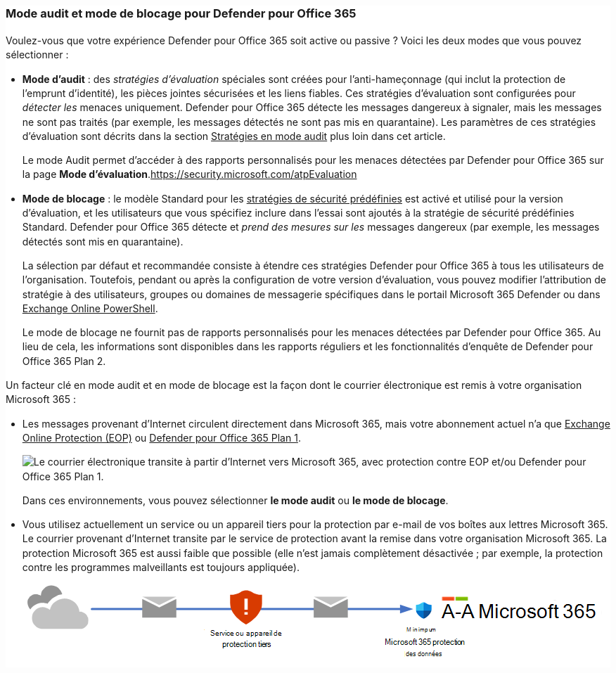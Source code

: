 ### <a name="audit-mode-vs-blocking-mode-for-defender-for-office-365"></a>Mode audit et mode de blocage pour Defender pour Office 365

Voulez-vous que votre expérience Defender pour Office 365 soit active ou passive ? Voici les deux modes que vous pouvez sélectionner :

- **Mode d’audit** : des *stratégies d’évaluation* spéciales sont créées pour l’anti-hameçonnage (qui inclut la protection de l’emprunt d’identité), les pièces jointes sécurisées et les liens fiables. Ces stratégies d’évaluation sont configurées pour *détecter les* menaces uniquement. Defender pour Office 365 détecte les messages dangereux à signaler, mais les messages ne sont pas traités (par exemple, les messages détectés ne sont pas mis en quarantaine). Les paramètres de ces stratégies d’évaluation sont décrits dans la section [Stratégies en mode audit](#policies-in-audit-mode) plus loin dans cet article.

  Le mode Audit permet d’accéder à des rapports personnalisés pour les menaces détectées par Defender pour Office 365 sur la page **Mode d’évaluation**.<https://security.microsoft.com/atpEvaluation>

- **Mode de blocage** : le modèle Standard pour les [stratégies de sécurité prédéfinies](preset-security-policies.md) est activé et utilisé pour la version d’évaluation, et les utilisateurs que vous spécifiez inclure dans l’essai sont ajoutés à la stratégie de sécurité prédéfinies Standard. Defender pour Office 365 détecte et *prend des mesures sur* *les* messages dangereux (par exemple, les messages détectés sont mis en quarantaine).

  La sélection par défaut et recommandée consiste à étendre ces stratégies Defender pour Office 365 à tous les utilisateurs de l’organisation. Toutefois, pendant ou après la configuration de votre version d’évaluation, vous pouvez modifier l’attribution de stratégie à des utilisateurs, groupes ou domaines de messagerie spécifiques dans le portail Microsoft 365 Defender ou dans [Exchange Online PowerShell](#policy-settings-associated-with-defender-for-office-365-trials).

  Le mode de blocage ne fournit pas de rapports personnalisés pour les menaces détectées par Defender pour Office 365. Au lieu de cela, les informations sont disponibles dans les rapports réguliers et les fonctionnalités d’enquête de Defender pour Office 365 Plan 2.

Un facteur clé en mode audit et en mode de blocage est la façon dont le courrier électronique est remis à votre organisation Microsoft 365 :

- Les messages provenant d’Internet circulent directement dans Microsoft 365, mais votre abonnement actuel n’a que [Exchange Online Protection (EOP)](exchange-online-protection-overview.md) ou [Defender pour Office 365 Plan 1](overview.md#microsoft-defender-for-office-365-plan-1-vs-plan-2-cheat-sheet).

  ![Le courrier électronique transite à partir d’Internet vers Microsoft 365, avec protection contre EOP et/ou Defender pour Office 365 Plan 1.](../../media/mdo-trial-mail-flow.png)

  Dans ces environnements, vous pouvez sélectionner **le mode audit** ou **le mode de blocage**.

- Vous utilisez actuellement un service ou un appareil tiers pour la protection par e-mail de vos boîtes aux lettres Microsoft 365. Le courrier provenant d’Internet transite par le service de protection avant la remise dans votre organisation Microsoft 365. La protection Microsoft 365 est aussi faible que possible (elle n’est jamais complètement désactivée ; par exemple, la protection contre les programmes malveillants est toujours appliquée).

  ![Le courrier électronique circule à partir d’Internet via le service ou l’appareil de protection tiers avant la remise dans Microsoft 365.](../../media/mdo-migration-before.png)
